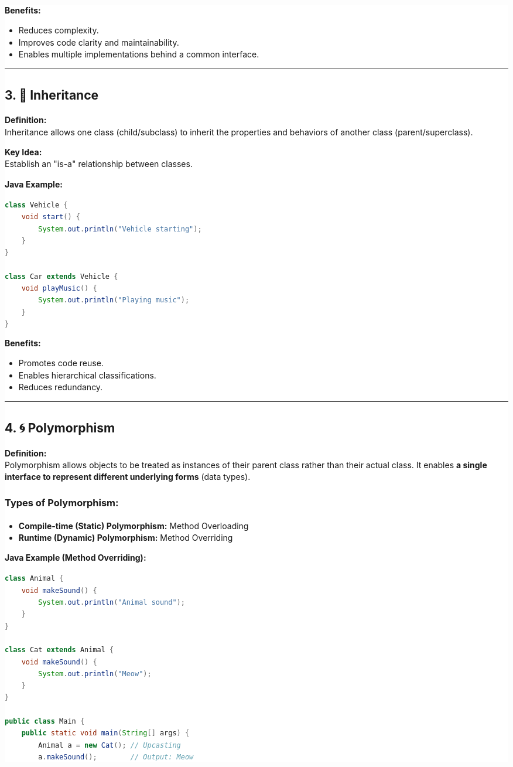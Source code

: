 **Benefits:**
- Reduces complexity.
- Improves code clarity and maintainability.
- Enables multiple implementations behind a common interface.

---

## 3. 🧬 Inheritance

**Definition:**  
Inheritance allows one class (child/subclass) to inherit the properties and behaviors of another class (parent/superclass).

**Key Idea:**  
Establish an "is-a" relationship between classes.

**Java Example:**
```java
class Vehicle {
    void start() {
        System.out.println("Vehicle starting");
    }
}

class Car extends Vehicle {
    void playMusic() {
        System.out.println("Playing music");
    }
}
```

**Benefits:**
- Promotes code reuse.
- Enables hierarchical classifications.
- Reduces redundancy.

---

## 4. 🌀 Polymorphism

**Definition:**  
Polymorphism allows objects to be treated as instances of their parent class rather than their actual class. It enables **a single interface to represent different underlying forms** (data types).

### Types of Polymorphism:
- **Compile-time (Static) Polymorphism:** Method Overloading
- **Runtime (Dynamic) Polymorphism:** Method Overriding

**Java Example (Method Overriding):**
```java
class Animal {
    void makeSound() {
        System.out.println("Animal sound");
    }
}

class Cat extends Animal {
    void makeSound() {
        System.out.println("Meow");
    }
}

public class Main {
    public static void main(String[] args) {
        Animal a = new Cat(); // Upcasting
        a.makeSound();        // Output: Meow
```